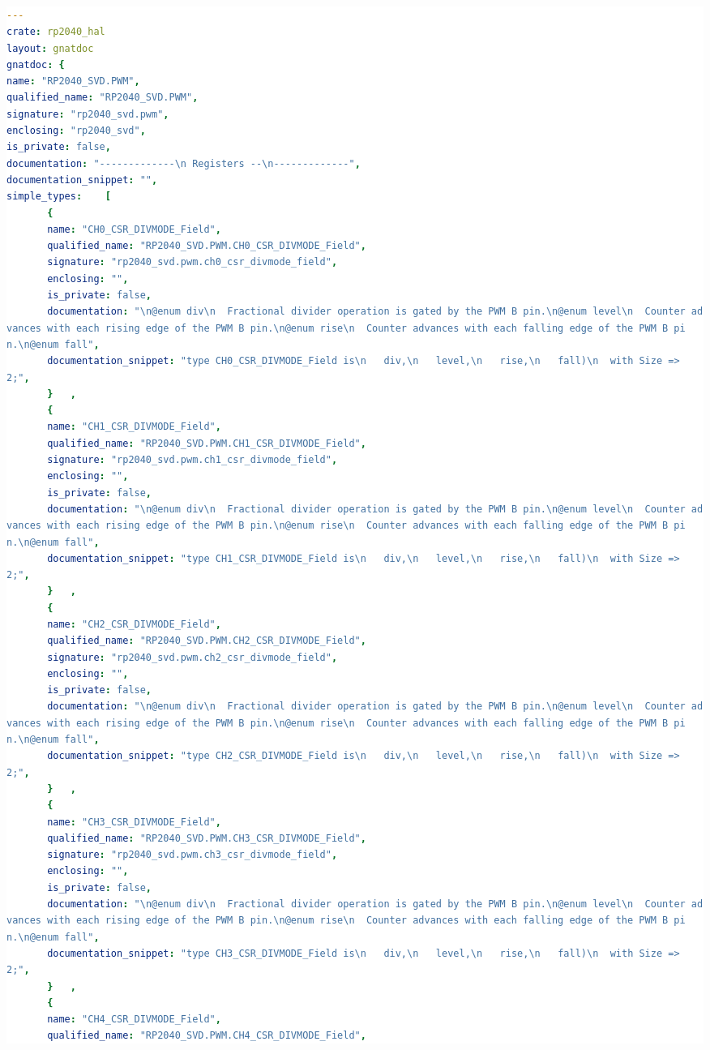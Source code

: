 ```yaml
---
crate: rp2040_hal
layout: gnatdoc
gnatdoc: {
name: "RP2040_SVD.PWM",
qualified_name: "RP2040_SVD.PWM",
signature: "rp2040_svd.pwm",
enclosing: "rp2040_svd",
is_private: false,
documentation: "-------------\n Registers --\n-------------",
documentation_snippet: "",
simple_types:    [
       {
       name: "CH0_CSR_DIVMODE_Field",
       qualified_name: "RP2040_SVD.PWM.CH0_CSR_DIVMODE_Field",
       signature: "rp2040_svd.pwm.ch0_csr_divmode_field",
       enclosing: "",
       is_private: false,
       documentation: "\n@enum div\n  Fractional divider operation is gated by the PWM B pin.\n@enum level\n  Counter advances with each rising edge of the PWM B pin.\n@enum rise\n  Counter advances with each falling edge of the PWM B pin.\n@enum fall",
       documentation_snippet: "type CH0_CSR_DIVMODE_Field is\n   div,\n   level,\n   rise,\n   fall)\n  with Size => 2;",
       }   ,
       {
       name: "CH1_CSR_DIVMODE_Field",
       qualified_name: "RP2040_SVD.PWM.CH1_CSR_DIVMODE_Field",
       signature: "rp2040_svd.pwm.ch1_csr_divmode_field",
       enclosing: "",
       is_private: false,
       documentation: "\n@enum div\n  Fractional divider operation is gated by the PWM B pin.\n@enum level\n  Counter advances with each rising edge of the PWM B pin.\n@enum rise\n  Counter advances with each falling edge of the PWM B pin.\n@enum fall",
       documentation_snippet: "type CH1_CSR_DIVMODE_Field is\n   div,\n   level,\n   rise,\n   fall)\n  with Size => 2;",
       }   ,
       {
       name: "CH2_CSR_DIVMODE_Field",
       qualified_name: "RP2040_SVD.PWM.CH2_CSR_DIVMODE_Field",
       signature: "rp2040_svd.pwm.ch2_csr_divmode_field",
       enclosing: "",
       is_private: false,
       documentation: "\n@enum div\n  Fractional divider operation is gated by the PWM B pin.\n@enum level\n  Counter advances with each rising edge of the PWM B pin.\n@enum rise\n  Counter advances with each falling edge of the PWM B pin.\n@enum fall",
       documentation_snippet: "type CH2_CSR_DIVMODE_Field is\n   div,\n   level,\n   rise,\n   fall)\n  with Size => 2;",
       }   ,
       {
       name: "CH3_CSR_DIVMODE_Field",
       qualified_name: "RP2040_SVD.PWM.CH3_CSR_DIVMODE_Field",
       signature: "rp2040_svd.pwm.ch3_csr_divmode_field",
       enclosing: "",
       is_private: false,
       documentation: "\n@enum div\n  Fractional divider operation is gated by the PWM B pin.\n@enum level\n  Counter advances with each rising edge of the PWM B pin.\n@enum rise\n  Counter advances with each falling edge of the PWM B pin.\n@enum fall",
       documentation_snippet: "type CH3_CSR_DIVMODE_Field is\n   div,\n   level,\n   rise,\n   fall)\n  with Size => 2;",
       }   ,
       {
       name: "CH4_CSR_DIVMODE_Field",
       qualified_name: "RP2040_SVD.PWM.CH4_CSR_DIVMODE_Field",
```